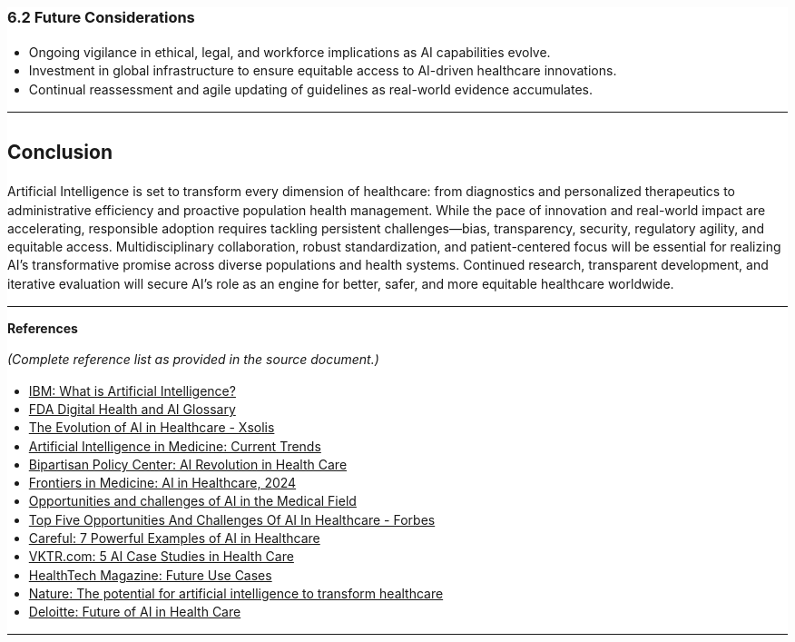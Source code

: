 ### 6.2 Future Considerations

- Ongoing vigilance in ethical, legal, and workforce implications as AI capabilities evolve.
- Investment in global infrastructure to ensure equitable access to AI-driven healthcare innovations.
- Continual reassessment and agile updating of guidelines as real-world evidence accumulates.

---

## Conclusion

Artificial Intelligence is set to transform every dimension of healthcare: from diagnostics and personalized therapeutics to administrative efficiency and proactive population health management. While the pace of innovation and real-world impact are accelerating, responsible adoption requires tackling persistent challenges—bias, transparency, security, regulatory agility, and equitable access. Multidisciplinary collaboration, robust standardization, and patient-centered focus will be essential for realizing AI’s transformative promise across diverse populations and health systems. Continued research, transparent development, and iterative evaluation will secure AI’s role as an engine for better, safer, and more equitable healthcare worldwide.

---

**References**

*(Complete reference list as provided in the source document.)*

- [IBM: What is Artificial Intelligence?](https://www.ibm.com/think/topics/artificial-intelligence)
- [FDA Digital Health and AI Glossary](https://www.fda.gov/science-research/artificial-intelligence-and-medical-products/fda-digital-health-and-artificial-intelligence-glossary-educational-resource)
- [The Evolution of AI in Healthcare - Xsolis](https://www.xsolis.com/blog/the-evolution-of-ai-in-healthcare/)
- [Artificial Intelligence in Medicine: Current Trends](https://pmc.ncbi.nlm.nih.gov/articles/PMC5819974/)
- [Bipartisan Policy Center: AI Revolution in Health Care](https://bipartisanpolicy.org/explainer/ai-in-health-care-five-key-developments/)
- [Frontiers in Medicine: AI in Healthcare, 2024](https://www.frontiersin.org/journals/medicine/articles/10.3389/fmed.2024.1505692/full)
- [Opportunities and challenges of AI in the Medical Field](https://pmc.ncbi.nlm.nih.gov/articles/PMC8165857/)
- [Top Five Opportunities And Challenges Of AI In Healthcare - Forbes](https://www.forbes.com/councils/forbesbusinesscouncil/2023/02/07/top-five-opportunities-and-challenges-of-ai-in-healthcare/)
- [Careful: 7 Powerful Examples of AI in Healthcare](https://careful.online/examples-artificial-intelligence-healthcare-transforming-patient-outcomes/)
- [VKTR.com: 5 AI Case Studies in Health Care](https://www.vktr.com/ai-disruption/5-ai-case-studies-in-health-care/)
- [HealthTech Magazine: Future Use Cases](https://healthtechmagazine.net/article/2024/10/ai-in-healthcare-how-its-used-future-perfcon)
- [Nature: The potential for artificial intelligence to transform healthcare](https://www.nature.com/articles/s41746-024-01097-6)
- [Deloitte: Future of AI in Health Care](https://www2.deloitte.com/us/en/pages/life-sciences-and-health-care/articles/future-of-artificial-intelligence-in-health-care.html)

---